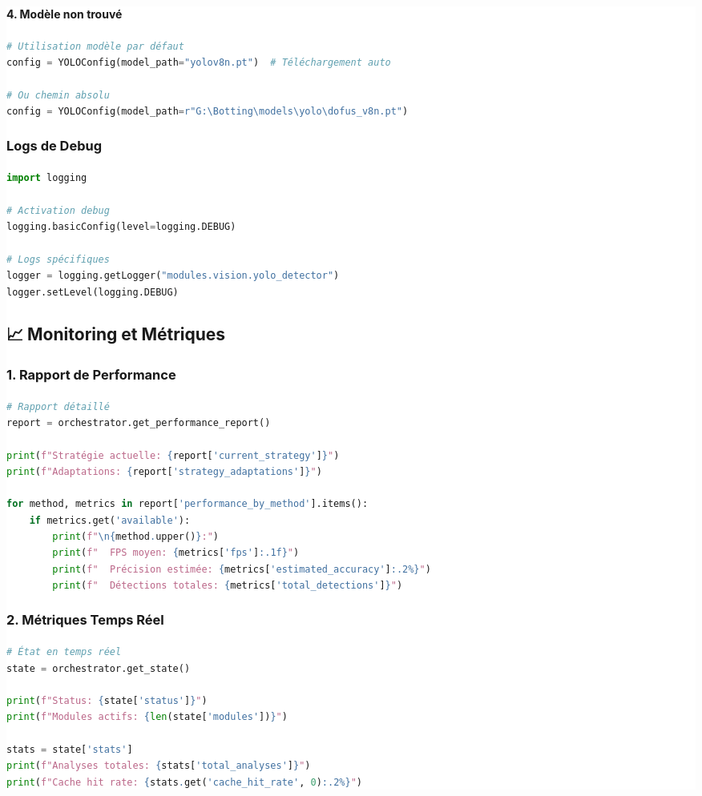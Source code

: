 #### 4. Modèle non trouvé
```python
# Utilisation modèle par défaut
config = YOLOConfig(model_path="yolov8n.pt")  # Téléchargement auto

# Ou chemin absolu
config = YOLOConfig(model_path=r"G:\Botting\models\yolo\dofus_v8n.pt")
```

### Logs de Debug

```python
import logging

# Activation debug
logging.basicConfig(level=logging.DEBUG)

# Logs spécifiques
logger = logging.getLogger("modules.vision.yolo_detector")
logger.setLevel(logging.DEBUG)
```

## 📈 Monitoring et Métriques

### 1. Rapport de Performance

```python
# Rapport détaillé
report = orchestrator.get_performance_report()

print(f"Stratégie actuelle: {report['current_strategy']}")
print(f"Adaptations: {report['strategy_adaptations']}")

for method, metrics in report['performance_by_method'].items():
    if metrics.get('available'):
        print(f"\n{method.upper()}:")
        print(f"  FPS moyen: {metrics['fps']:.1f}")
        print(f"  Précision estimée: {metrics['estimated_accuracy']:.2%}")
        print(f"  Détections totales: {metrics['total_detections']}")
```

### 2. Métriques Temps Réel

```python
# État en temps réel
state = orchestrator.get_state()

print(f"Status: {state['status']}")
print(f"Modules actifs: {len(state['modules'])}")

stats = state['stats']
print(f"Analyses totales: {stats['total_analyses']}")
print(f"Cache hit rate: {stats.get('cache_hit_rate', 0):.2%}")
```
